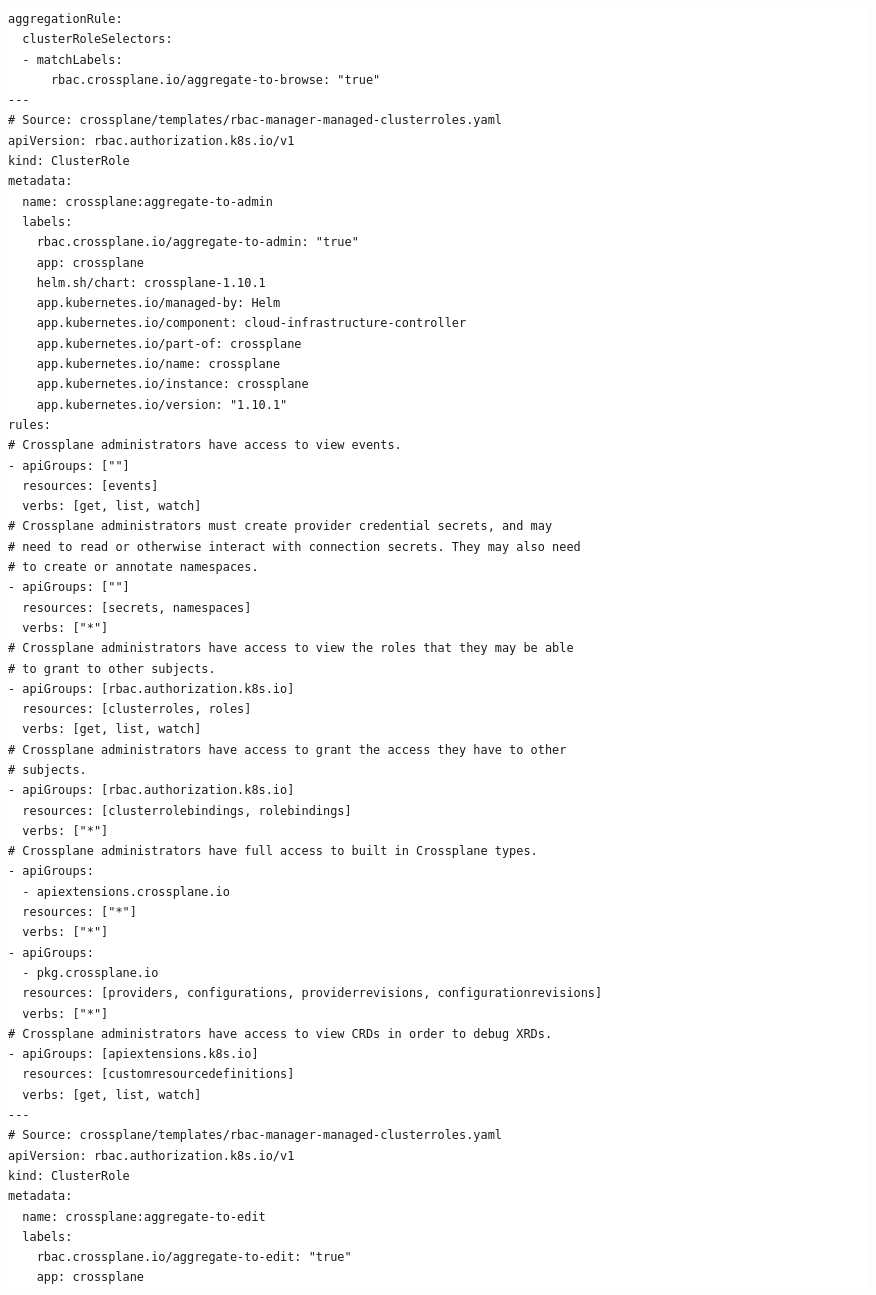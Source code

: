 ```shell
aggregationRule:
  clusterRoleSelectors:
  - matchLabels:
      rbac.crossplane.io/aggregate-to-browse: "true"
---
# Source: crossplane/templates/rbac-manager-managed-clusterroles.yaml
apiVersion: rbac.authorization.k8s.io/v1
kind: ClusterRole
metadata:
  name: crossplane:aggregate-to-admin
  labels:
    rbac.crossplane.io/aggregate-to-admin: "true"
    app: crossplane
    helm.sh/chart: crossplane-1.10.1
    app.kubernetes.io/managed-by: Helm
    app.kubernetes.io/component: cloud-infrastructure-controller
    app.kubernetes.io/part-of: crossplane
    app.kubernetes.io/name: crossplane
    app.kubernetes.io/instance: crossplane
    app.kubernetes.io/version: "1.10.1"
rules:
# Crossplane administrators have access to view events.
- apiGroups: [""]
  resources: [events]
  verbs: [get, list, watch]
# Crossplane administrators must create provider credential secrets, and may
# need to read or otherwise interact with connection secrets. They may also need
# to create or annotate namespaces.
- apiGroups: [""]
  resources: [secrets, namespaces]
  verbs: ["*"]
# Crossplane administrators have access to view the roles that they may be able
# to grant to other subjects.
- apiGroups: [rbac.authorization.k8s.io]
  resources: [clusterroles, roles]
  verbs: [get, list, watch]
# Crossplane administrators have access to grant the access they have to other
# subjects.
- apiGroups: [rbac.authorization.k8s.io]
  resources: [clusterrolebindings, rolebindings]
  verbs: ["*"]
# Crossplane administrators have full access to built in Crossplane types.
- apiGroups:
  - apiextensions.crossplane.io
  resources: ["*"]
  verbs: ["*"]
- apiGroups:
  - pkg.crossplane.io
  resources: [providers, configurations, providerrevisions, configurationrevisions]
  verbs: ["*"]
# Crossplane administrators have access to view CRDs in order to debug XRDs.
- apiGroups: [apiextensions.k8s.io]
  resources: [customresourcedefinitions]
  verbs: [get, list, watch]
---
# Source: crossplane/templates/rbac-manager-managed-clusterroles.yaml
apiVersion: rbac.authorization.k8s.io/v1
kind: ClusterRole
metadata:
  name: crossplane:aggregate-to-edit
  labels:
    rbac.crossplane.io/aggregate-to-edit: "true"
    app: crossplane
```